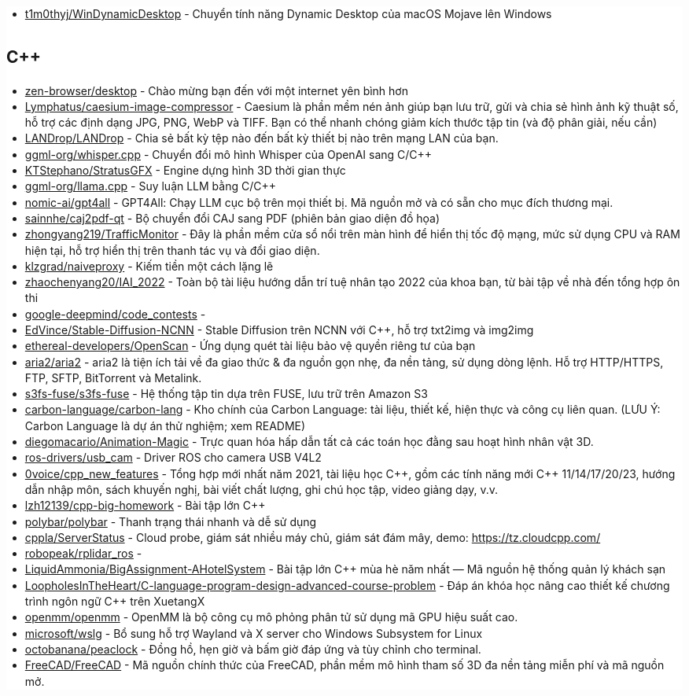 - [t1m0thyj/WinDynamicDesktop](https://github.com/t1m0thyj/WinDynamicDesktop) - Chuyển tính năng Dynamic Desktop của macOS Mojave lên Windows
## C++

- [zen-browser/desktop](https://github.com/zen-browser/desktop) - Chào mừng bạn đến với một internet yên bình hơn
- [Lymphatus/caesium-image-compressor](https://github.com/Lymphatus/caesium-image-compressor) - Caesium là phần mềm nén ảnh giúp bạn lưu trữ, gửi và chia sẻ hình ảnh kỹ thuật số, hỗ trợ các định dạng JPG, PNG, WebP và TIFF. Bạn có thể nhanh chóng giảm kích thước tập tin (và độ phân giải, nếu cần)
- [LANDrop/LANDrop](https://github.com/LANDrop/LANDrop) - Chia sẻ bất kỳ tệp nào đến bất kỳ thiết bị nào trên mạng LAN của bạn.
- [ggml-org/whisper.cpp](https://github.com/ggml-org/whisper.cpp) - Chuyển đổi mô hình Whisper của OpenAI sang C/C++
- [KTStephano/StratusGFX](https://github.com/KTStephano/StratusGFX) - Engine dựng hình 3D thời gian thực
- [ggml-org/llama.cpp](https://github.com/ggml-org/llama.cpp) - Suy luận LLM bằng C/C++
- [nomic-ai/gpt4all](https://github.com/nomic-ai/gpt4all) - GPT4All: Chạy LLM cục bộ trên mọi thiết bị. Mã nguồn mở và có sẵn cho mục đích thương mại.
- [sainnhe/caj2pdf-qt](https://github.com/sainnhe/caj2pdf-qt) - Bộ chuyển đổi CAJ sang PDF (phiên bản giao diện đồ họa)
- [zhongyang219/TrafficMonitor](https://github.com/zhongyang219/TrafficMonitor) - Đây là phần mềm cửa sổ nổi trên màn hình để hiển thị tốc độ mạng, mức sử dụng CPU và RAM hiện tại, hỗ trợ hiển thị trên thanh tác vụ và đổi giao diện.
- [klzgrad/naiveproxy](https://github.com/klzgrad/naiveproxy) - Kiếm tiền một cách lặng lẽ
- [zhaochenyang20/IAI_2022](https://github.com/zhaochenyang20/IAI_2022) - Toàn bộ tài liệu hướng dẫn trí tuệ nhân tạo 2022 của khoa bạn, từ bài tập về nhà đến tổng hợp ôn thi
- [google-deepmind/code_contests](https://github.com/google-deepmind/code_contests) -
- [EdVince/Stable-Diffusion-NCNN](https://github.com/EdVince/Stable-Diffusion-NCNN) - Stable Diffusion trên NCNN với C++, hỗ trợ txt2img và img2img
- [ethereal-developers/OpenScan](https://github.com/ethereal-developers/OpenScan) - Ứng dụng quét tài liệu bảo vệ quyền riêng tư của bạn
- [aria2/aria2](https://github.com/aria2/aria2) - aria2 là tiện ích tải về đa giao thức & đa nguồn gọn nhẹ, đa nền tảng, sử dụng dòng lệnh. Hỗ trợ HTTP/HTTPS, FTP, SFTP, BitTorrent và Metalink.
- [s3fs-fuse/s3fs-fuse](https://github.com/s3fs-fuse/s3fs-fuse) - Hệ thống tập tin dựa trên FUSE, lưu trữ trên Amazon S3
- [carbon-language/carbon-lang](https://github.com/carbon-language/carbon-lang) - Kho chính của Carbon Language: tài liệu, thiết kế, hiện thực và công cụ liên quan. (LƯU Ý: Carbon Language là dự án thử nghiệm; xem README)
- [diegomacario/Animation-Magic](https://github.com/diegomacario/Animation-Magic) - Trực quan hóa hấp dẫn tất cả các toán học đằng sau hoạt hình nhân vật 3D.
- [ros-drivers/usb_cam](https://github.com/ros-drivers/usb_cam) - Driver ROS cho camera USB V4L2
- [0voice/cpp_new_features](https://github.com/0voice/cpp_new_features) - Tổng hợp mới nhất năm 2021, tài liệu học C++, gồm các tính năng mới C++ 11/14/17/20/23, hướng dẫn nhập môn, sách khuyến nghị, bài viết chất lượng, ghi chú học tập, video giảng dạy, v.v.
- [lzh12139/cpp-big-homework](https://github.com/lzh12139/cpp-big-homework) - Bài tập lớn C++
- [polybar/polybar](https://github.com/polybar/polybar) - Thanh trạng thái nhanh và dễ sử dụng
- [cppla/ServerStatus](https://github.com/cppla/ServerStatus) - Cloud probe, giám sát nhiều máy chủ, giám sát đám mây, demo: https://tz.cloudcpp.com/
- [robopeak/rplidar_ros](https://github.com/robopeak/rplidar_ros) -
- [LiquidAmmonia/BigAssignment-AHotelSystem](https://github.com/LiquidAmmonia/BigAssignment-AHotelSystem) - Bài tập lớn C++ mùa hè năm nhất — Mã nguồn hệ thống quản lý khách sạn
- [LoopholesInTheHeart/C-language-program-design-advanced-course-problem](https://github.com/LoopholesInTheHeart/C-language-program-design-advanced-course-problem) - Đáp án khóa học nâng cao thiết kế chương trình ngôn ngữ C++ trên XuetangX
- [openmm/openmm](https://github.com/openmm/openmm) - OpenMM là bộ công cụ mô phỏng phân tử sử dụng mã GPU hiệu suất cao.
- [microsoft/wslg](https://github.com/microsoft/wslg) - Bổ sung hỗ trợ Wayland và X server cho Windows Subsystem for Linux
- [octobanana/peaclock](https://github.com/octobanana/peaclock) - Đồng hồ, hẹn giờ và bấm giờ đáp ứng và tùy chỉnh cho terminal.
- [FreeCAD/FreeCAD](https://github.com/FreeCAD/FreeCAD) - Mã nguồn chính thức của FreeCAD, phần mềm mô hình tham số 3D đa nền tảng miễn phí và mã nguồn mở.
